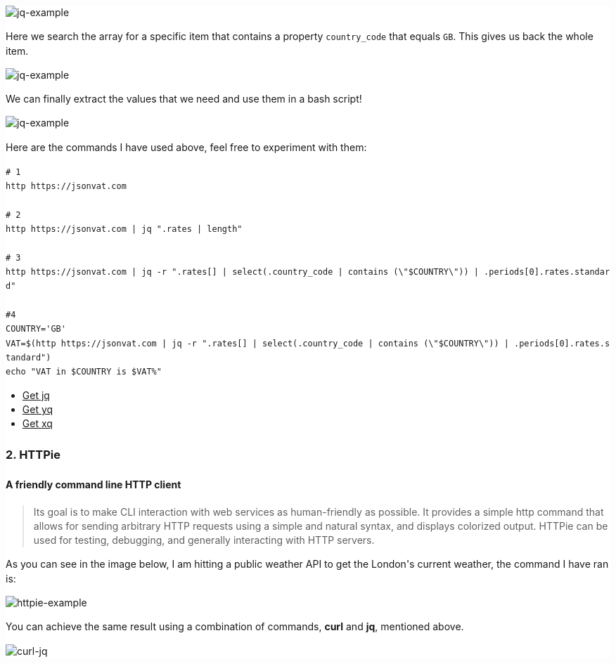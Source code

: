 ![jq-example]({{site.baseurl}}/img/2018/04/jq-2.png)

Here we search the array for a specific item that contains a property `country_code` that equals `GB`. This gives us back the whole item.

![jq-example]({{site.baseurl}}/img/2018/04/jq-3.png)

We can finally extract the values that we need and use them in a bash script!

![jq-example]({{site.baseurl}}/img/2018/04/jq-4.png)

Here are the commands I have used above, feel free to experiment with them:

```shell
# 1
http https://jsonvat.com

# 2
http https://jsonvat.com | jq ".rates | length"

# 3
http https://jsonvat.com | jq -r ".rates[] | select(.country_code | contains (\"$COUNTRY\")) | .periods[0].rates.standard"

#4
COUNTRY='GB'
VAT=$(http https://jsonvat.com | jq -r ".rates[] | select(.country_code | contains (\"$COUNTRY\")) | .periods[0].rates.standard")
echo "VAT in $COUNTRY is $VAT%"
```

* [Get jq](https://stedolan.github.io/jq/)
* [Get yq](https://yq.readthedocs.io)
* [Get xq](https://github.com/jeffbr13/xq)


### 2. HTTPie
#### A friendly command line HTTP client

> Its goal is to make CLI interaction with web services as human-friendly as possible. It provides a simple http command that allows for sending arbitrary HTTP requests using a simple and natural syntax, and displays colorized output. HTTPie can be used for testing, debugging, and generally interacting with HTTP servers.

As you can see in the image below, I am hitting a public weather API to get the London's current weather, the command I have ran is:

![httpie-example]({{site.baseurl}}/img/2018/04/httpie.png)

You can achieve the same result using a combination of commands, **curl** and **jq**, mentioned above.

![curl-jq]({{site.baseurl}}/img/2018/04/curl-jq.png)
